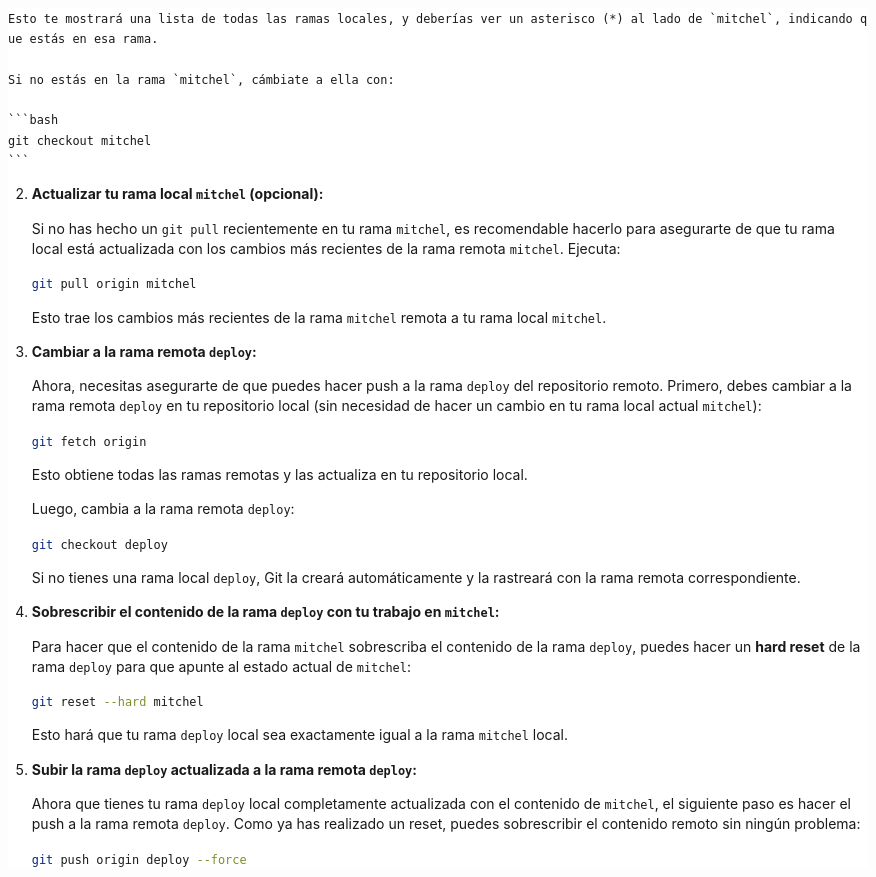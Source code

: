     Esto te mostrará una lista de todas las ramas locales, y deberías ver un asterisco (*) al lado de `mitchel`, indicando que estás en esa rama.
    
    Si no estás en la rama `mitchel`, cámbiate a ella con:
    
    ```bash
    git checkout mitchel
    ```
    
2. **Actualizar tu rama local `mitchel` (opcional):**
    
    Si no has hecho un `git pull` recientemente en tu rama `mitchel`, es recomendable hacerlo para asegurarte de que tu rama local está actualizada con los cambios más recientes de la rama remota `mitchel`. Ejecuta:
    
    ```bash
    git pull origin mitchel
    ```
    
    Esto trae los cambios más recientes de la rama `mitchel` remota a tu rama local `mitchel`.
    
3. **Cambiar a la rama remota `deploy`:**
    
    Ahora, necesitas asegurarte de que puedes hacer push a la rama `deploy` del repositorio remoto. Primero, debes cambiar a la rama remota `deploy` en tu repositorio local (sin necesidad de hacer un cambio en tu rama local actual `mitchel`):
    
    ```bash
    git fetch origin
    ```
    
    Esto obtiene todas las ramas remotas y las actualiza en tu repositorio local.
    
    Luego, cambia a la rama remota `deploy`:
    
    ```bash
    git checkout deploy
    ```
    
    Si no tienes una rama local `deploy`, Git la creará automáticamente y la rastreará con la rama remota correspondiente.
    
4. **Sobrescribir el contenido de la rama `deploy` con tu trabajo en `mitchel`:**
    
    Para hacer que el contenido de la rama `mitchel` sobrescriba el contenido de la rama `deploy`, puedes hacer un **hard reset** de la rama `deploy` para que apunte al estado actual de `mitchel`:
    
    ```bash
    git reset --hard mitchel
    ```
    
    Esto hará que tu rama `deploy` local sea exactamente igual a la rama `mitchel` local.
    
5. **Subir la rama `deploy` actualizada a la rama remota `deploy`:**
    
    Ahora que tienes tu rama `deploy` local completamente actualizada con el contenido de `mitchel`, el siguiente paso es hacer el push a la rama remota `deploy`. Como ya has realizado un reset, puedes sobrescribir el contenido remoto sin ningún problema:
    
    ```bash
    git push origin deploy --force
    ```
    